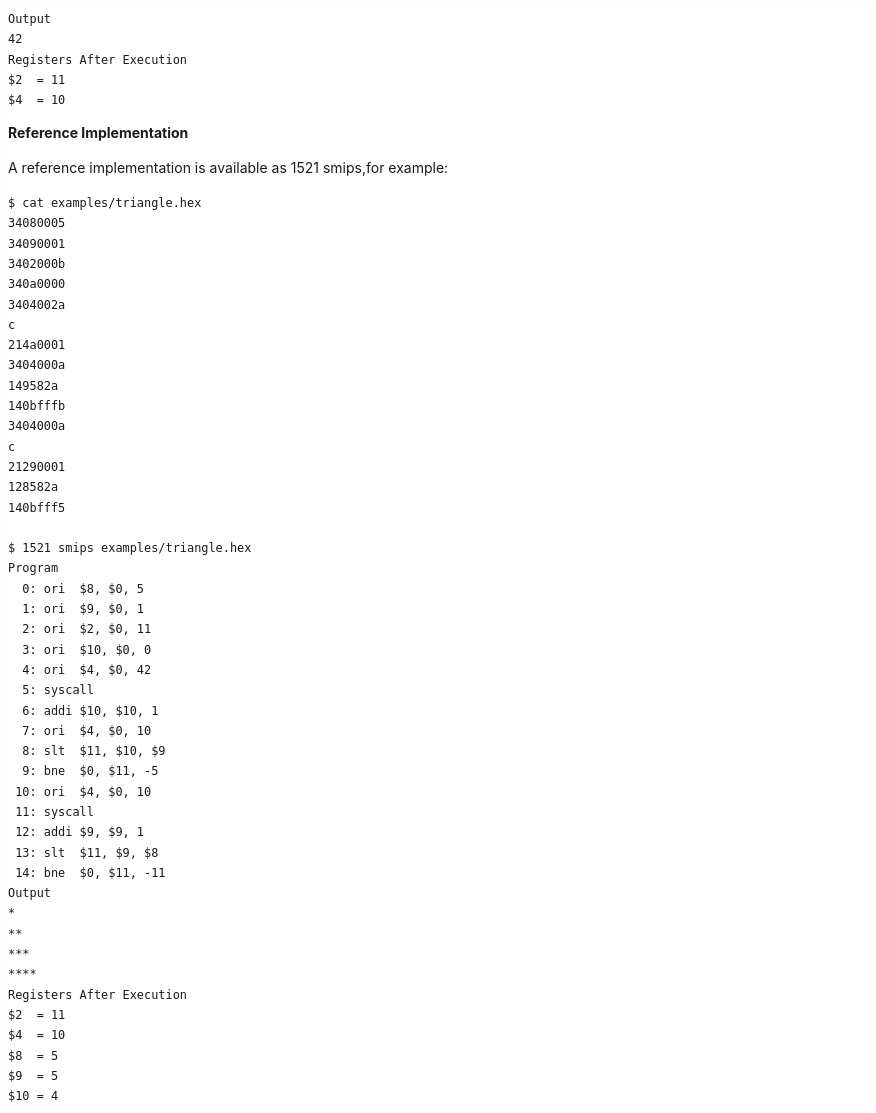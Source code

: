 ```
Output
42
Registers After Execution
$2  = 11
$4  = 10
```

**Reference Implementation**

A reference implementation is available as 1521 smips,for example:
```
$ cat examples/triangle.hex
34080005
34090001
3402000b
340a0000
3404002a
c
214a0001
3404000a
149582a
140bfffb
3404000a
c
21290001
128582a
140bfff5

$ 1521 smips examples/triangle.hex
Program
  0: ori  $8, $0, 5
  1: ori  $9, $0, 1
  2: ori  $2, $0, 11
  3: ori  $10, $0, 0
  4: ori  $4, $0, 42
  5: syscall
  6: addi $10, $10, 1
  7: ori  $4, $0, 10
  8: slt  $11, $10, $9
  9: bne  $0, $11, -5
 10: ori  $4, $0, 10
 11: syscall
 12: addi $9, $9, 1
 13: slt  $11, $9, $8
 14: bne  $0, $11, -11
Output
*
**
***
****
Registers After Execution
$2  = 11
$4  = 10
$8  = 5
$9  = 5
$10 = 4
```
